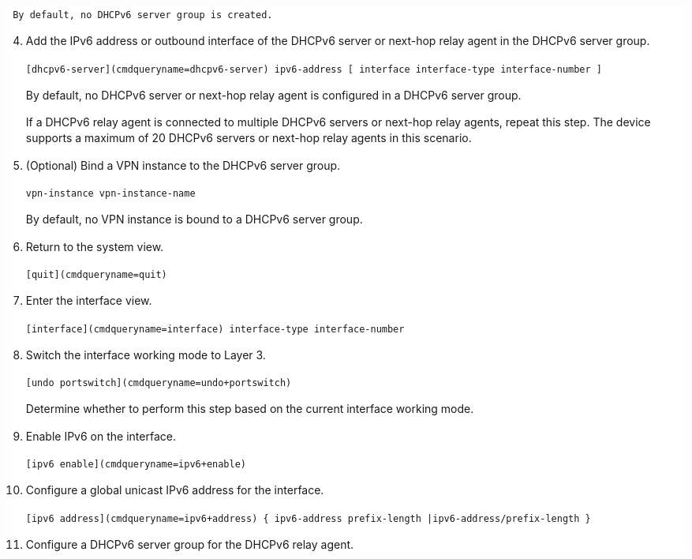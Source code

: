      
     
     By default, no DHCPv6 server group is created.
  4. Add the IPv6 address or outbound interface of the DHCPv6 server or next-hop relay agent in the DHCPv6 server group.
     
     
     ```
     [dhcpv6-server](cmdqueryname=dhcpv6-server) ipv6-address [ interface interface-type interface-number ]
     ```
     
     
     
     By default, no DHCPv6 server or next-hop relay agent is configured in a DHCPv6 server group.
     
     If a DHCPv6 relay agent is connected to multiple DHCPv6 servers or next-hop relay agents, repeat this step. The device supports a maximum of 20 DHCPv6 servers or next-hop relay agents in this scenario.
  5. (Optional) Bind a VPN instance to the DHCPv6 server group.
     
     
     ```
     vpn-instance vpn-instance-name
     ```
     
     By default, no VPN instance is bound to a DHCPv6 server group.
  6. Return to the system view.
     
     
     ```
     [quit](cmdqueryname=quit)
     ```
  7. Enter the interface view.
     
     
     ```
     [interface](cmdqueryname=interface) interface-type interface-number
     ```
  8. Switch the interface working mode to Layer 3.
     
     
     ```
     [undo portswitch](cmdqueryname=undo+portswitch)
     ```
     
     Determine whether to perform this step based on the current interface working mode.
  9. Enable IPv6 on the interface.
     
     
     ```
     [ipv6 enable](cmdqueryname=ipv6+enable)
     ```
  10. Configure a global unicast IPv6 address for the interface.
      
      
      ```
      [ipv6 address](cmdqueryname=ipv6+address) { ipv6-address prefix-length |ipv6-address/prefix-length }
      ```
  11. Configure a DHCPv6 server group for the DHCPv6 relay agent.
      